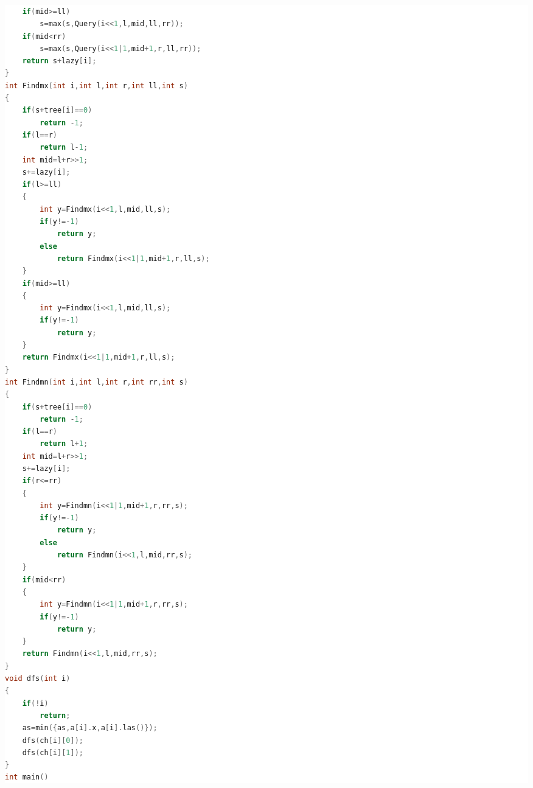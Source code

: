 ```cpp
	if(mid>=ll)
		s=max(s,Query(i<<1,l,mid,ll,rr));
	if(mid<rr)
		s=max(s,Query(i<<1|1,mid+1,r,ll,rr));
	return s+lazy[i];
}
int Findmx(int i,int l,int r,int ll,int s)
{
	if(s+tree[i]==0)
		return -1;
	if(l==r)
		return l-1;
	int mid=l+r>>1;
	s+=lazy[i];
	if(l>=ll)
	{
		int y=Findmx(i<<1,l,mid,ll,s);
		if(y!=-1)
			return y;
		else
			return Findmx(i<<1|1,mid+1,r,ll,s);
	}
	if(mid>=ll)
	{
		int y=Findmx(i<<1,l,mid,ll,s);
		if(y!=-1)
			return y;
	}
	return Findmx(i<<1|1,mid+1,r,ll,s);
}
int Findmn(int i,int l,int r,int rr,int s)
{
	if(s+tree[i]==0)
		return -1;
	if(l==r)
		return l+1;
	int mid=l+r>>1;
	s+=lazy[i];
	if(r<=rr)
	{
		int y=Findmn(i<<1|1,mid+1,r,rr,s);
		if(y!=-1)
			return y;
		else
			return Findmn(i<<1,l,mid,rr,s);
	}
	if(mid<rr)
	{
		int y=Findmn(i<<1|1,mid+1,r,rr,s);
		if(y!=-1)
			return y;
	}
	return Findmn(i<<1,l,mid,rr,s);
}
void dfs(int i)
{
	if(!i)
		return;
	as=min({as,a[i].x,a[i].las()});
	dfs(ch[i][0]);
	dfs(ch[i][1]);
}
int main()
```